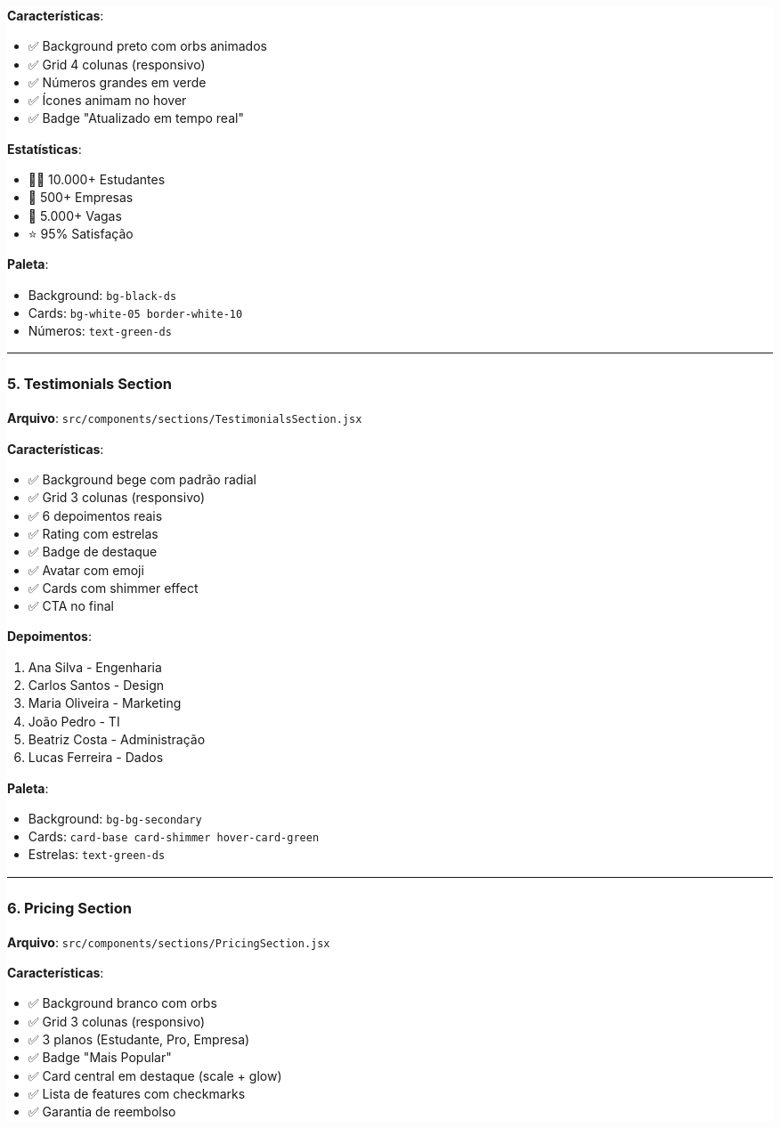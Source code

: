 **Características**:
- ✅ Background preto com orbs animados
- ✅ Grid 4 colunas (responsivo)
- ✅ Números grandes em verde
- ✅ Ícones animam no hover
- ✅ Badge "Atualizado em tempo real"

**Estatísticas**:
- 👨‍🎓 10.000+ Estudantes
- 🏢 500+ Empresas
- 💼 5.000+ Vagas
- ⭐ 95% Satisfação

**Paleta**:
- Background: `bg-black-ds`
- Cards: `bg-white-05 border-white-10`
- Números: `text-green-ds`

---

### 5. Testimonials Section
**Arquivo**: `src/components/sections/TestimonialsSection.jsx`

**Características**:
- ✅ Background bege com padrão radial
- ✅ Grid 3 colunas (responsivo)
- ✅ 6 depoimentos reais
- ✅ Rating com estrelas
- ✅ Badge de destaque
- ✅ Avatar com emoji
- ✅ Cards com shimmer effect
- ✅ CTA no final

**Depoimentos**:
1. Ana Silva - Engenharia
2. Carlos Santos - Design
3. Maria Oliveira - Marketing
4. João Pedro - TI
5. Beatriz Costa - Administração
6. Lucas Ferreira - Dados

**Paleta**:
- Background: `bg-bg-secondary`
- Cards: `card-base card-shimmer hover-card-green`
- Estrelas: `text-green-ds`

---

### 6. Pricing Section
**Arquivo**: `src/components/sections/PricingSection.jsx`

**Características**:
- ✅ Background branco com orbs
- ✅ Grid 3 colunas (responsivo)
- ✅ 3 planos (Estudante, Pro, Empresa)
- ✅ Badge "Mais Popular"
- ✅ Card central em destaque (scale + glow)
- ✅ Lista de features com checkmarks
- ✅ Garantia de reembolso
